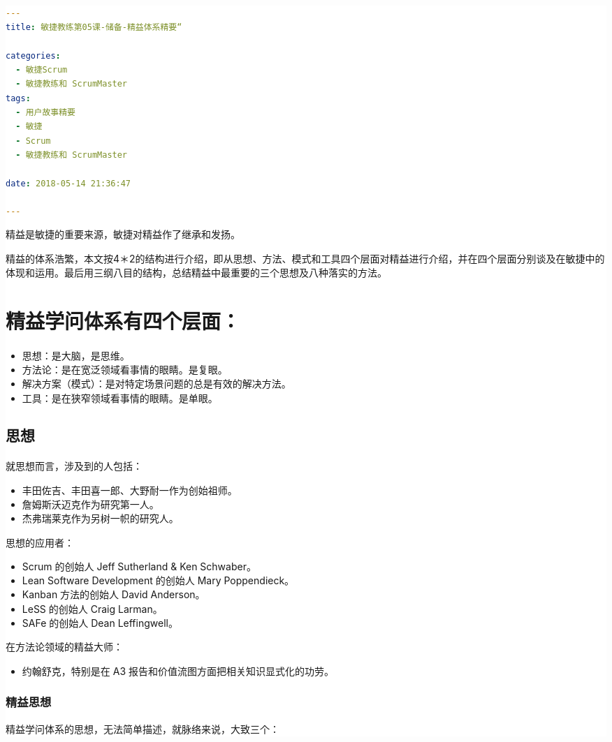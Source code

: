 ```yaml
---
title: 敏捷教练第05课-储备-精益体系精要“

categories:
  - 敏捷Scrum
  - 敏捷教练和 ScrumMaster
tags:
  - 用户故事精要
  - 敏捷
  - Scrum
  - 敏捷教练和 ScrumMaster
  
date: 2018-05-14 21:36:47

---
```

精益是敏捷的重要来源，敏捷对精益作了继承和发扬。

精益的体系浩繁，本文按4＊2的结构进行介绍，即从思想、方法、模式和工具四个层面对精益进行介绍，并在四个层面分别谈及在敏捷中的体现和运用。最后用三纲八目的结构，总结精益中最重要的三个思想及八种落实的方法。



# 精益学问体系有四个层面：

+ 思想：是大脑，是思维。
+ 方法论：是在宽泛领域看事情的眼睛。是复眼。
+ 解决方案（模式）：是对特定场景问题的总是有效的解决方法。
+ 工具：是在狭窄领域看事情的眼睛。是单眼。

## 思想

就思想而言，涉及到的人包括：

+ 丰田佐吉、丰田喜一郎、大野耐一作为创始祖师。
+ 詹姆斯沃迈克作为研究第一人。
+ 杰弗瑞莱克作为另树一帜的研究人。

思想的应用者：

+ Scrum 的创始人 Jeff Sutherland & Ken Schwaber。
+ Lean Software Development 的创始人 Mary Poppendieck。
+ Kanban 方法的创始人 David Anderson。
+ LeSS 的创始人 Craig Larman。
+ SAFe 的创始人 Dean Leffingwell。

在方法论领域的精益大师：

+ 约翰舒克，特别是在 A3 报告和价值流图方面把相关知识显式化的功劳。

### 精益思想
精益学问体系的思想，无法简单描述，就脉络来说，大致三个：
